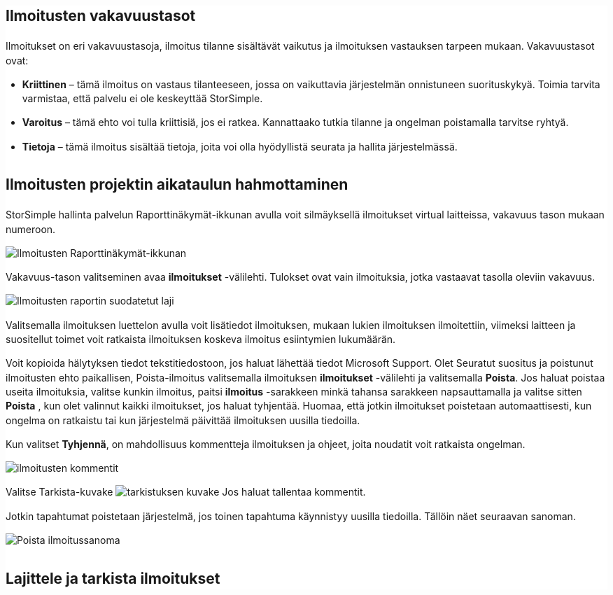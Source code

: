 ## <a name="alert-severity-levels"></a>Ilmoitusten vakavuustasot

Ilmoitukset on eri vakavuustasoja, ilmoitus tilanne sisältävät vaikutus ja ilmoituksen vastauksen tarpeen mukaan. Vakavuustasot ovat:

- **Kriittinen** – tämä ilmoitus on vastaus tilanteeseen, jossa on vaikuttavia järjestelmän onnistuneen suorituskykyä. Toimia tarvita varmistaa, että palvelu ei ole keskeyttää StorSimple.

- **Varoitus** – tämä ehto voi tulla kriittisiä, jos ei ratkea. Kannattaako tutkia tilanne ja ongelman poistamalla tarvitse ryhtyä.

- **Tietoja** – tämä ilmoitus sisältää tietoja, joita voi olla hyödyllistä seurata ja hallita järjestelmässä.

## <a name="view-and-track-alerts"></a>Ilmoitusten projektin aikataulun hahmottaminen

StorSimple hallinta palvelun Raporttinäkymät-ikkunan avulla voit silmäyksellä ilmoitukset virtual laitteissa, vakavuus tason mukaan numeroon.

![Ilmoitusten Raporttinäkymät-ikkunan](./media/storsimple-ova-manage-alerts/alerts6.png)

Vakavuus-tason valitseminen avaa **ilmoitukset** -välilehti. Tulokset ovat vain ilmoituksia, jotka vastaavat tasolla oleviin vakavuus.

![Ilmoitusten raportin suodatetut laji](./media/storsimple-ova-manage-alerts/alerts7.png)

Valitsemalla ilmoituksen luettelon avulla voit lisätiedot ilmoituksen, mukaan lukien ilmoituksen ilmoitettiin, viimeksi laitteen ja suositellut toimet voit ratkaista ilmoituksen koskeva ilmoitus esiintymien lukumäärän.

Voit kopioida hälytyksen tiedot tekstitiedostoon, jos haluat lähettää tiedot Microsoft Support. Olet Seuratut suositus ja poistunut ilmoitusten ehto paikallisen, Poista-ilmoitus valitsemalla ilmoituksen **ilmoitukset** -välilehti ja valitsemalla **Poista**. Jos haluat poistaa useita ilmoituksia, valitse kunkin ilmoitus, paitsi **ilmoitus** -sarakkeen minkä tahansa sarakkeen napsauttamalla ja valitse sitten **Poista** , kun olet valinnut kaikki ilmoitukset, jos haluat tyhjentää. Huomaa, että jotkin ilmoitukset poistetaan automaattisesti, kun ongelma on ratkaistu tai kun järjestelmä päivittää ilmoituksen uusilla tiedoilla.

Kun valitset **Tyhjennä**, on mahdollisuus kommentteja ilmoituksen ja ohjeet, joita noudatit voit ratkaista ongelman. 

![ilmoitusten kommentit](./media/storsimple-ova-manage-alerts/clear-alert.png)

Valitse Tarkista-kuvake ![tarkistuksen kuvake](./media/storsimple-ova-manage-alerts/check-icon.png) Jos haluat tallentaa kommentit.

Jotkin tapahtumat poistetaan järjestelmä, jos toinen tapahtuma käynnistyy uusilla tiedoilla. Tällöin näet seuraavan sanoman.

![Poista ilmoitussanoma](./media/storsimple-ova-manage-alerts/alerts8.png)

## <a name="sort-and-review-alerts"></a>Lajittele ja tarkista ilmoitukset
